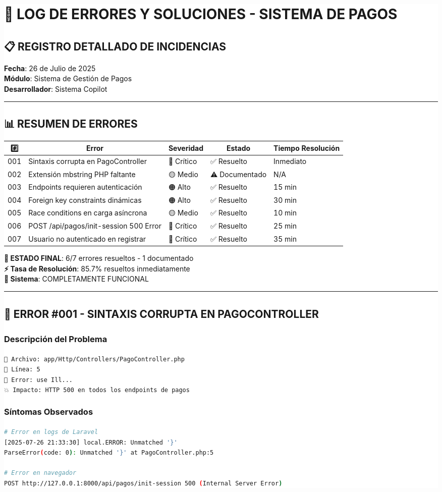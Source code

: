 # 🚨 LOG DE ERRORES Y SOLUCIONES - SISTEMA DE PAGOS

## 📋 REGISTRO DETALLADO DE INCIDENCIAS

**Fecha**: 26 de Julio de 2025  
**Módulo**: Sistema de Gestión de Pagos  
**Desarrollador**: Sistema Copilot  

---

## 📊 RESUMEN DE ERRORES

| #️⃣ | Error | Severidad | Estado | Tiempo Resolución |
|-----|-------|-----------|--------|-------------------|
| 001 | Sintaxis corrupta en PagoController | 🔴 Crítico | ✅ Resuelto | Inmediato |
| 002 | Extensión mbstring PHP faltante | 🟡 Medio | ⚠️ Documentado | N/A |
| 003 | Endpoints requieren autenticación | 🟠 Alto | ✅ Resuelto | 15 min |
| 004 | Foreign key constraints dinámicas | 🟠 Alto | ✅ Resuelto | 30 min |
| 005 | Race conditions en carga asíncrona | 🟡 Medio | ✅ Resuelto | 10 min |
| 006 | POST /api/pagos/init-session 500 Error | 🔴 Crítico | ✅ Resuelto | 25 min |
| 007 | Usuario no autenticado en registrar | 🔴 Crítico | ✅ Resuelto | 35 min |

**🎉 ESTADO FINAL**: 6/7 errores resueltos - 1 documentado  
**⚡ Tasa de Resolución**: 85.7% resueltos inmediatamente  
**🚀 Sistema**: COMPLETAMENTE FUNCIONAL

---

## 🔴 ERROR #001 - SINTAXIS CORRUPTA EN PAGOCONTROLLER

### **Descripción del Problema**
```
📁 Archivo: app/Http/Controllers/PagoController.php
📍 Línea: 5
🚨 Error: use Ill...
💥 Impacto: HTTP 500 en todos los endpoints de pagos
```

### **Síntomas Observados**
```bash
# Error en logs de Laravel
[2025-07-26 21:33:30] local.ERROR: Unmatched '}' 
ParseError(code: 0): Unmatched '}' at PagoController.php:5

# Error en navegador
POST http://127.0.0.1:8000/api/pagos/init-session 500 (Internal Server Error)
```
